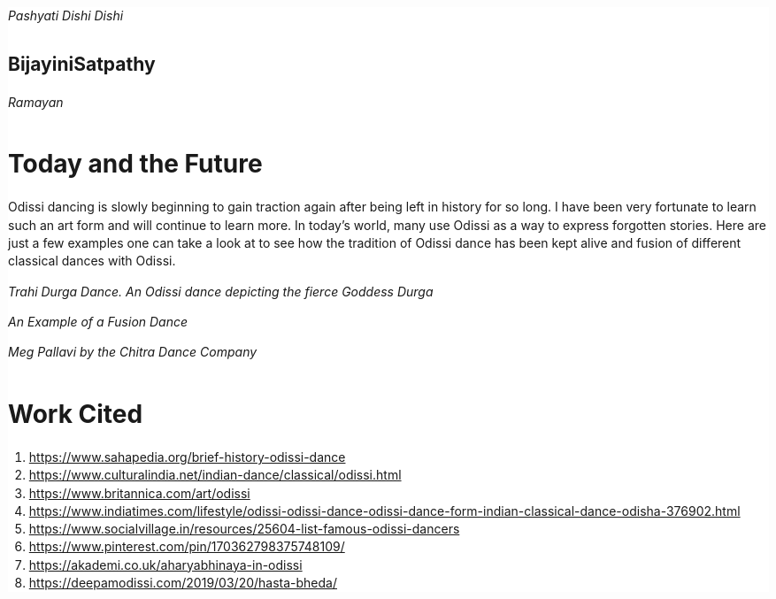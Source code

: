 *Pashyati Dishi Dishi*

## BijayiniSatpathy
<iframe width="1215" height="688" src="https://www.youtube.com/embed/2-4_UMPRVIo" title="YouTube video player" frameborder="0" allow="accelerometer; autoplay; clipboard-write; encrypted-media; gyroscope; picture-in-picture" allowfullscreen></iframe>

*Ramayan*

# Today and the Future 
Odissi dancing is slowly beginning to gain traction again after being left in history for so long. I have been very fortunate to learn such an art form and will continue to learn more. In today’s world, many use Odissi as a way to express forgotten stories. Here are just a few examples one can take a look at to see how the tradition of Odissi dance has been kept alive and fusion of different classical dances with Odissi.   

<iframe width="1215" height="688" src="https://www.youtube.com/embed/2Arq27c96nI" title="YouTube video player" frameborder="0" allow="accelerometer; autoplay; clipboard-write; encrypted-media; gyroscope; picture-in-picture" allowfullscreen></iframe>

*Trahi Durga Dance. An Odissi dance depicting the fierce Goddess Durga*

<iframe width="1215" height="688" src="https://www.youtube.com/embed/ba5QsdIq1VU" title="YouTube video player" frameborder="0" allow="accelerometer; autoplay; clipboard-write; encrypted-media; gyroscope; picture-in-picture" allowfullscreen></iframe>

*An Example of a Fusion Dance*

<iframe width="1215" height="688" src="https://www.youtube.com/embed/ZH47Oy8gZ0c" title="YouTube video player" frameborder="0" allow="accelerometer; autoplay; clipboard-write; encrypted-media; gyroscope; picture-in-picture" allowfullscreen></iframe>

*Meg Pallavi by the Chitra Dance Company* 

# Work Cited

1. https://www.sahapedia.org/brief-history-odissi-dance
2. https://www.culturalindia.net/indian-dance/classical/odissi.html
3. https://www.britannica.com/art/odissi
4. https://www.indiatimes.com/lifestyle/odissi-odissi-dance-odissi-dance-form-indian-classical-dance-odisha-376902.html
5. https://www.socialvillage.in/resources/25604-list-famous-odissi-dancers
6. https://www.pinterest.com/pin/170362798375748109/
7. https://akademi.co.uk/aharyabhinaya-in-odissi
8. https://deepamodissi.com/2019/03/20/hasta-bheda/
